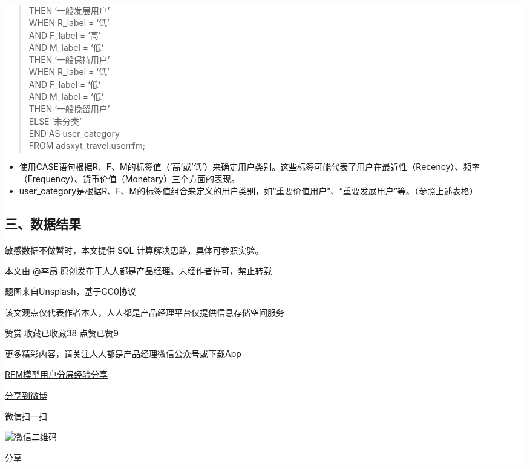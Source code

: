 > THEN ‘一般发展用户’  
> WHEN R\_label = ‘低’  
> AND F\_label = ‘高’  
> AND M\_label = ‘低’  
> THEN ‘一般保持用户’  
> WHEN R\_label = ‘低’  
> AND F\_label = ‘低’  
> AND M\_label = ‘低’  
> THEN ‘一般挽留用户’  
> ELSE ‘未分类’  
> END AS user\_category  
> FROM adsxyt\_travel.userrfm;

*   使用CASE语句根据R、F、M的标签值（’高’或’低’）来确定用户类别。这些标签可能代表了用户在最近性（Recency）、频率（Frequency）、货币价值（Monetary）三个方面的表现。
*   user\_category是根据R、F、M的标签值组合来定义的用户类别，如“重要价值用户”、“重要发展用户”等。（参照上述表格）

## 三、数据结果

敏感数据不做暂时，本文提供 SQL 计算解决思路，具体可参照实验。

本文由 @李昂 原创发布于人人都是产品经理。未经作者许可，禁止转载

题图来自Unsplash，基于CC0协议

该文观点仅代表作者本人，人人都是产品经理平台仅提供信息存储空间服务

赞赏 收藏已收藏38 点赞已赞9

更多精彩内容，请关注人人都是产品经理微信公众号或下载App

[RFM模型](https://www.woshipm.com/tag/rfm%e6%a8%a1%e5%9e%8b)[用户分层](https://www.woshipm.com/tag/%e7%94%a8%e6%88%b7%e5%88%86%e5%b1%82)[经验分享](https://www.woshipm.com/tag/%e7%bb%8f%e9%aa%8c%e5%88%86%e4%ba%ab)

[分享到微博](https://service.weibo.com/share/share.php?appkey=2775287854&title=用户分层-如何使用SQL计算RFM模型&url=https://www.woshipm.com/data-analysis/6092317.html&pic=https://image.woshipm.com/2023/04/13/a66ce374-d9ee-11ed-bd74-00163e0b5ff3.jpg)

微信扫一扫

![微信二维码](https://api.pwmqr.com/qrcode/create/?url=https://www.woshipm.com/data-analysis/6092317.html)

分享